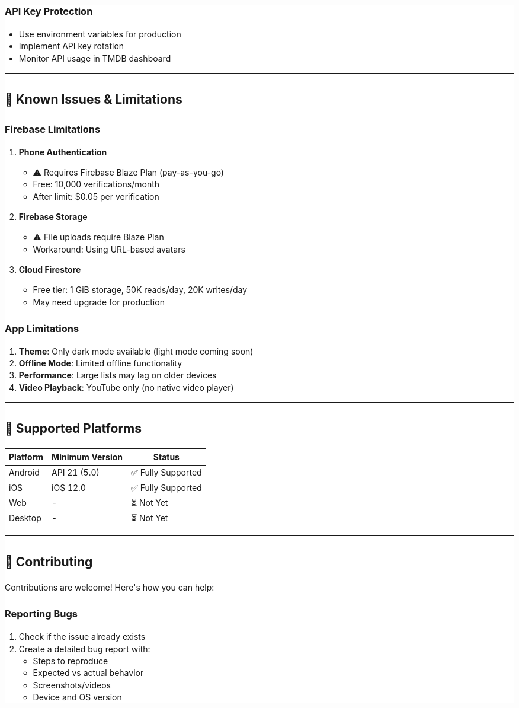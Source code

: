 ### API Key Protection
- Use environment variables for production
- Implement API key rotation
- Monitor API usage in TMDB dashboard

---

## 🐛 Known Issues & Limitations

### Firebase Limitations
1. **Phone Authentication**
   - ⚠️ Requires Firebase Blaze Plan (pay-as-you-go)
   - Free: 10,000 verifications/month
   - After limit: $0.05 per verification

2. **Firebase Storage**
   - ⚠️ File uploads require Blaze Plan
   - Workaround: Using URL-based avatars

3. **Cloud Firestore**
   - Free tier: 1 GiB storage, 50K reads/day, 20K writes/day
   - May need upgrade for production

### App Limitations
1. **Theme**: Only dark mode available (light mode coming soon)
2. **Offline Mode**: Limited offline functionality
3. **Performance**: Large lists may lag on older devices
4. **Video Playback**: YouTube only (no native video player)

---

## 📱 Supported Platforms

| Platform | Minimum Version | Status |
|----------|----------------|---------|
| Android  | API 21 (5.0)   | ✅ Fully Supported |
| iOS      | iOS 12.0       | ✅ Fully Supported |
| Web      | -              | ⏳ Not Yet |
| Desktop  | -              | ⏳ Not Yet |

---

## 🤝 Contributing

Contributions are welcome! Here's how you can help:

### Reporting Bugs
1. Check if the issue already exists
2. Create a detailed bug report with:
   - Steps to reproduce
   - Expected vs actual behavior
   - Screenshots/videos
   - Device and OS version

